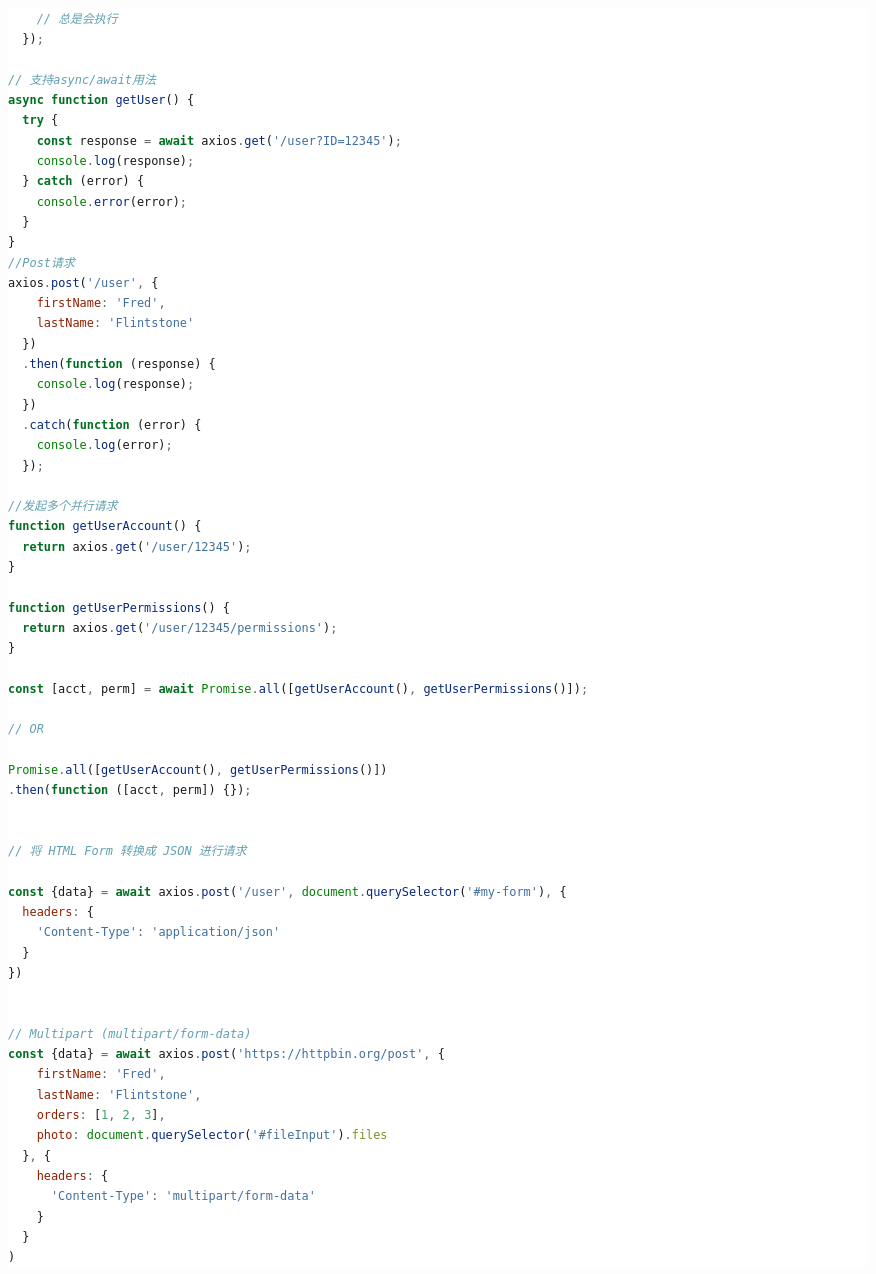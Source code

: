 ```js
    // 总是会执行
  });  

// 支持async/await用法
async function getUser() {
  try {
    const response = await axios.get('/user?ID=12345');
    console.log(response);
  } catch (error) {
    console.error(error);
  }
}
//Post请求
axios.post('/user', {
    firstName: 'Fred',
    lastName: 'Flintstone'
  })
  .then(function (response) {
    console.log(response);
  })
  .catch(function (error) {
    console.log(error);
  });

//发起多个并行请求
function getUserAccount() {
  return axios.get('/user/12345');
}

function getUserPermissions() {
  return axios.get('/user/12345/permissions');
}

const [acct, perm] = await Promise.all([getUserAccount(), getUserPermissions()]);

// OR

Promise.all([getUserAccount(), getUserPermissions()])
.then(function ([acct, perm]) {});


// 将 HTML Form 转换成 JSON 进行请求

const {data} = await axios.post('/user', document.querySelector('#my-form'), {
  headers: {
    'Content-Type': 'application/json'
  }
})


// Multipart (multipart/form-data)
const {data} = await axios.post('https://httpbin.org/post', {
    firstName: 'Fred',
    lastName: 'Flintstone',
    orders: [1, 2, 3],
    photo: document.querySelector('#fileInput').files
  }, {
    headers: {
      'Content-Type': 'multipart/form-data'
    }
  }
)

```
